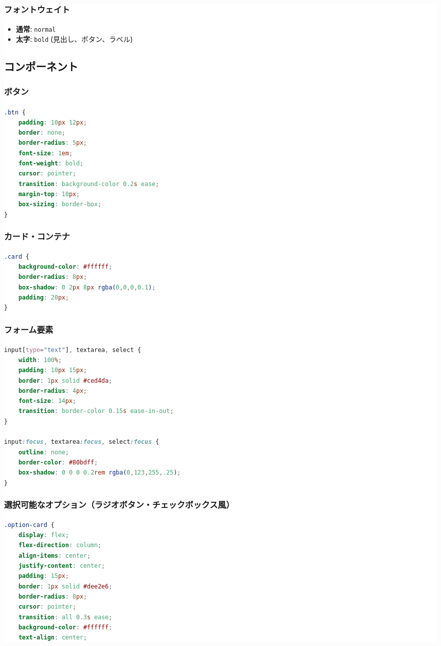 ### フォントウェイト
- **通常**: `normal`
- **太字**: `bold` (見出し、ボタン、ラベル)

## コンポーネント

### ボタン
```css
.btn {
    padding: 10px 12px;
    border: none;
    border-radius: 5px;
    font-size: 1em;
    font-weight: bold;
    cursor: pointer;
    transition: background-color 0.2s ease;
    margin-top: 10px;
    box-sizing: border-box;
}
```

### カード・コンテナ
```css
.card {
    background-color: #ffffff;
    border-radius: 8px;
    box-shadow: 0 2px 8px rgba(0,0,0,0.1);
    padding: 20px;
}
```

### フォーム要素
```css
input[type="text"], textarea, select {
    width: 100%;
    padding: 10px 15px;
    border: 1px solid #ced4da;
    border-radius: 4px;
    font-size: 14px;
    transition: border-color 0.15s ease-in-out;
}

input:focus, textarea:focus, select:focus {
    outline: none;
    border-color: #80bdff;
    box-shadow: 0 0 0 0.2rem rgba(0,123,255,.25);
}
```

### 選択可能なオプション（ラジオボタン・チェックボックス風）
```css
.option-card {
    display: flex;
    flex-direction: column;
    align-items: center;
    justify-content: center;
    padding: 15px;
    border: 1px solid #dee2e6;
    border-radius: 8px;
    cursor: pointer;
    transition: all 0.3s ease;
    background-color: #ffffff;
    text-align: center;
```